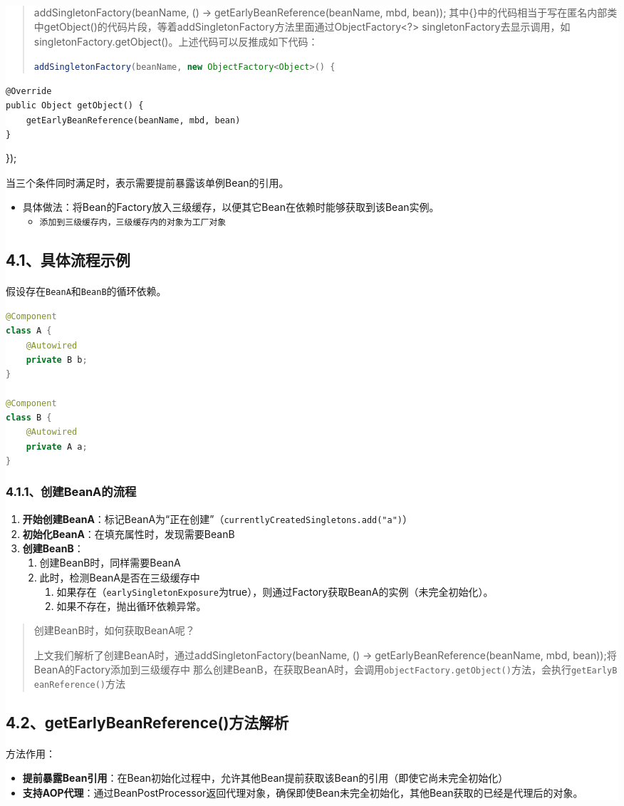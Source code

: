 > addSingletonFactory(beanName, () -> getEarlyBeanReference(beanName, mbd, bean));
> 其中{}中的代码相当于写在匿名内部类中getObject()的代码片段，等着addSingletonFactory方法里面通过ObjectFactory<?> singletonFactory去显示调用，如singletonFactory.getObject()。上述代码可以反推成如下代码：
> ```java
> addSingletonFactory(beanName, new ObjectFactory<Object>() {
    @Override
    public Object getObject() {
        getEarlyBeanReference(beanName, mbd, bean)
    }
});
> ```
> 


当三个条件同时满足时，表示需要提前暴露该单例Bean的引用。
- 具体做法：将Bean的Factory放入三级缓存，以便其它Bean在依赖时能够获取到该Bean实例。
  - <code class="red">添加到三级缓存内，三级缓存内的对象为工厂对象</code>

## 4.1、具体流程示例
假设存在`BeanA`和`BeanB`的循环依赖。
```java
@Component
class A {
    @Autowired
    private B b;
}

@Component
class B {
    @Autowired
    private A a;
}
```

### 4.1.1、创建BeanA的流程
1. **开始创建BeanA**：标记BeanA为“正在创建”（`currentlyCreatedSingletons.add("a")`）
2. **初始化BeanA**：在填充属性时，发现需要BeanB
3. **创建BeanB**：
   1. 创建BeanB时，同样需要BeanA
   2. 此时，检测BeanA是否在三级缓存中
      1. 如果存在（`earlySingletonExposure`为true），则通过Factory获取BeanA的实例（未完全初始化）。
      2. 如果不存在，抛出循环依赖异常。

> 创建BeanB时，如何获取BeanA呢？
> 
> 上文我们解析了创建BeanA时，通过addSingletonFactory(beanName, () -> getEarlyBeanReference(beanName, mbd, bean));将BeanA的Factory添加到三级缓存中
> 那么创建BeanB，在获取BeanA时，会调用`objectFactory.getObject()`方法，会执行`getEarlyBeanReference()`方法

## 4.2、getEarlyBeanReference()方法解析
方法作用：
- **提前暴露Bean引用**：在Bean初始化过程中，允许其他Bean提前获取该Bean的引用（即使它尚未完全初始化）
- **支持AOP代理**：通过BeanPostProcessor返回代理对象，确保即使Bean未完全初始化，其他Bean获取的已经是代理后的对象。
